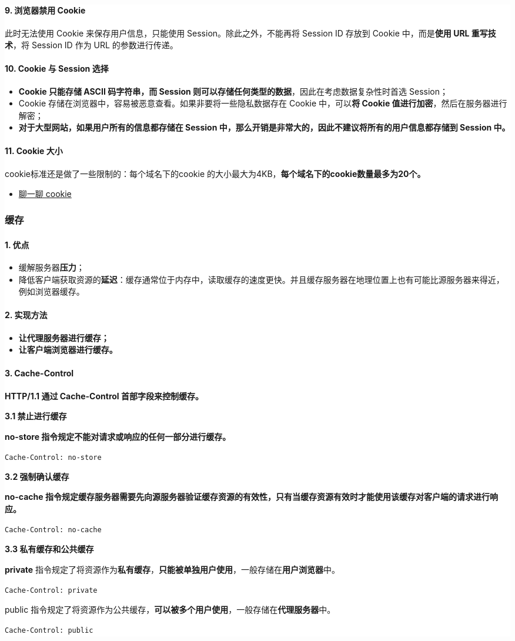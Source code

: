 #### 9. 浏览器禁用 Cookie

此时无法使用 Cookie 来保存用户信息，只能使用 Session。除此之外，不能再将 Session ID 存放到 Cookie 中，而是**使用 URL 重写技术**，将 Session ID 作为 URL 的参数进行传递。

#### 10. Cookie 与 Session 选择

- **Cookie 只能存储 ASCII 码字符串，而 Session 则可以存储任何类型的数据**，因此在考虑数据复杂性时首选 Session；
- Cookie 存储在浏览器中，容易被恶意查看。如果非要将一些隐私数据存在 Cookie 中，可以**将 Cookie 值进行加密**，然后在服务器进行解密；
- **对于大型网站，如果用户所有的信息都存储在 Session 中，那么开销是非常大的，因此不建议将所有的用户信息都存储到 Session 中。**

#### 11. Cookie 大小

cookie标准还是做了一些限制的：每个域名下的cookie 的大小最大为4KB，**每个域名下的cookie数量最多为20个。**

- [聊一聊 cookie](https://segmentfault.com/a/1190000004556040)

### 缓存

#### 1. 优点 

- 缓解服务器**压力**；
- 降低客户端获取资源的**延迟**：缓存通常位于内存中，读取缓存的速度更快。并且缓存服务器在地理位置上也有可能比源服务器来得近，例如浏览器缓存。

#### 2. 实现方法

- **让代理服务器进行缓存；**
- **让客户端浏览器进行缓存。**

#### 3. Cache-Control

**HTTP/1.1 通过 Cache-Control 首部字段来控制缓存。**

**3.1 禁止进行缓存**  

**no-store 指令规定不能对请求或响应的任何一部分进行缓存。**

```html
Cache-Control: no-store
```

**3.2 强制确认缓存**  

**no-cache 指令规定缓存服务器需要先向源服务器验证缓存资源的有效性，只有当缓存资源有效时才能使用该缓存对客户端的请求进行响应。**

```html
Cache-Control: no-cache
```

**3.3 私有缓存和公共缓存**  

**private** 指令规定了将资源作为**私有缓存**，**只能被单独用户使用**，一般存储在**用户浏览器**中。

```html
Cache-Control: private
```

public 指令规定了将资源作为公共缓存，**可以被多个用户使用**，一般存储在**代理服务器**中。

```html
Cache-Control: public
```
